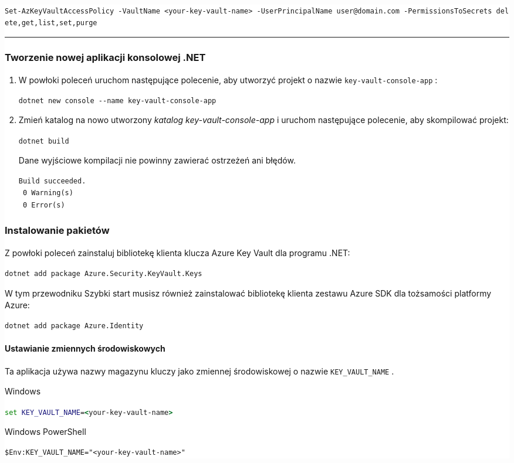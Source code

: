 ```azurepowershell-interactive
Set-AzKeyVaultAccessPolicy -VaultName <your-key-vault-name> -UserPrincipalName user@domain.com -PermissionsToSecrets delete,get,list,set,purge
```
---

### <a name="create-new-net-console-app"></a>Tworzenie nowej aplikacji konsolowej .NET

1. W powłoki poleceń uruchom następujące polecenie, aby utworzyć projekt o nazwie `key-vault-console-app` :

    ```dotnetcli
    dotnet new console --name key-vault-console-app
    ```

1. Zmień katalog na nowo utworzony *katalog key-vault-console-app* i uruchom następujące polecenie, aby skompilować projekt:

    ```dotnetcli
    dotnet build
    ```

    Dane wyjściowe kompilacji nie powinny zawierać ostrzeżeń ani błędów.
    
    ```console
    Build succeeded.
     0 Warning(s)
     0 Error(s)
    ```

### <a name="install-the-packages"></a>Instalowanie pakietów

Z powłoki poleceń zainstaluj bibliotekę klienta klucza Azure Key Vault dla programu .NET:

```dotnetcli
dotnet add package Azure.Security.KeyVault.Keys
```

W tym przewodniku Szybki start musisz również zainstalować bibliotekę klienta zestawu Azure SDK dla tożsamości platformy Azure:

```dotnetcli
dotnet add package Azure.Identity
```

#### <a name="set-environment-variables"></a>Ustawianie zmiennych środowiskowych

Ta aplikacja używa nazwy magazynu kluczy jako zmiennej środowiskowej o nazwie `KEY_VAULT_NAME` .

Windows
```cmd
set KEY_VAULT_NAME=<your-key-vault-name>
````
Windows PowerShell
```azurepowershell
$Env:KEY_VAULT_NAME="<your-key-vault-name>"
```
